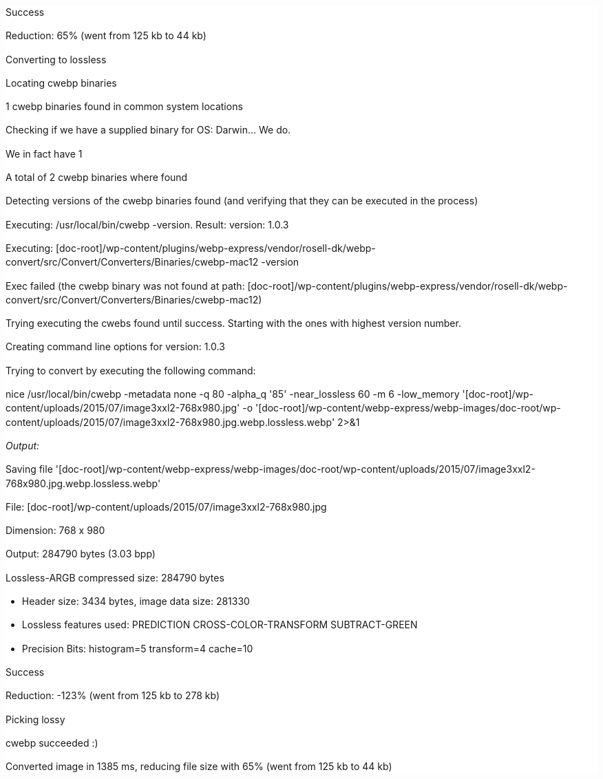 Success

Reduction: 65% (went from 125 kb to 44 kb)


Converting to lossless

Locating cwebp binaries

1 cwebp binaries found in common system locations

Checking if we have a supplied binary for OS: Darwin... We do.

We in fact have 1

A total of 2 cwebp binaries where found

Detecting versions of the cwebp binaries found (and verifying that they can be executed in the process)

Executing: /usr/local/bin/cwebp -version. Result: version: 1.0.3

Executing: [doc-root]/wp-content/plugins/webp-express/vendor/rosell-dk/webp-convert/src/Convert/Converters/Binaries/cwebp-mac12 -version

Exec failed (the cwebp binary was not found at path: [doc-root]/wp-content/plugins/webp-express/vendor/rosell-dk/webp-convert/src/Convert/Converters/Binaries/cwebp-mac12)

Trying executing the cwebs found until success. Starting with the ones with highest version number.

Creating command line options for version: 1.0.3

Trying to convert by executing the following command:

nice /usr/local/bin/cwebp -metadata none -q 80 -alpha_q '85' -near_lossless 60 -m 6 -low_memory '[doc-root]/wp-content/uploads/2015/07/image3xxl2-768x980.jpg' -o '[doc-root]/wp-content/webp-express/webp-images/doc-root/wp-content/uploads/2015/07/image3xxl2-768x980.jpg.webp.lossless.webp' 2>&1


*Output:* 

Saving file '[doc-root]/wp-content/webp-express/webp-images/doc-root/wp-content/uploads/2015/07/image3xxl2-768x980.jpg.webp.lossless.webp'

File:      [doc-root]/wp-content/uploads/2015/07/image3xxl2-768x980.jpg

Dimension: 768 x 980

Output:    284790 bytes (3.03 bpp)

Lossless-ARGB compressed size: 284790 bytes

  * Header size: 3434 bytes, image data size: 281330

  * Lossless features used: PREDICTION CROSS-COLOR-TRANSFORM SUBTRACT-GREEN

  * Precision Bits: histogram=5 transform=4 cache=10


Success

Reduction: -123% (went from 125 kb to 278 kb)


Picking lossy

cwebp succeeded :)


Converted image in 1385 ms, reducing file size with 65% (went from 125 kb to 44 kb)

